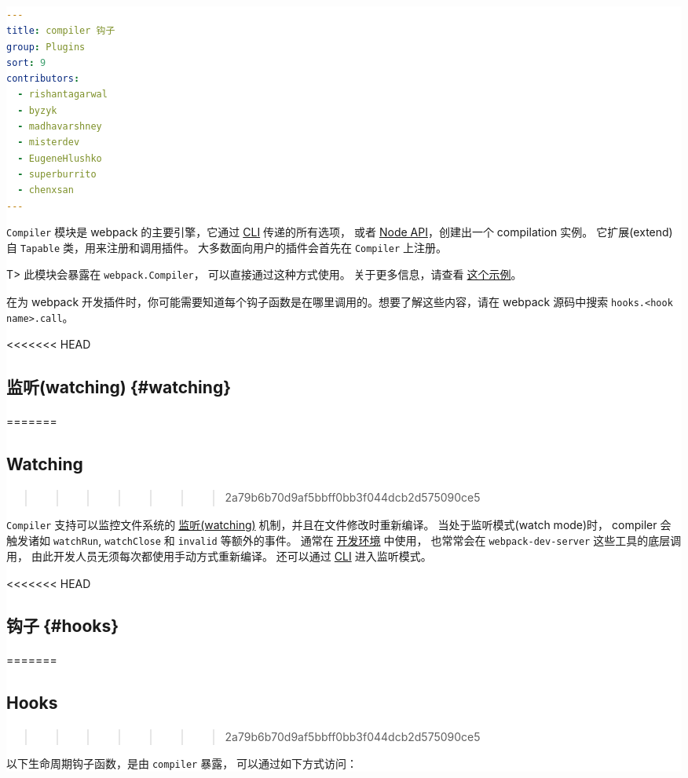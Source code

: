 ```yaml
---
title: compiler 钩子
group: Plugins
sort: 9
contributors:
  - rishantagarwal
  - byzyk
  - madhavarshney
  - misterdev
  - EugeneHlushko
  - superburrito
  - chenxsan
---
```


`Compiler` 模块是 webpack 的主要引擎，它通过 [CLI](/api/cli) 传递的所有选项，
或者 [Node API](/api/node)，创建出一个 compilation 实例。
它扩展(extend)自 `Tapable` 类，用来注册和调用插件。
大多数面向用户的插件会首先在 `Compiler` 上注册。

T> 此模块会暴露在 `webpack.Compiler`，
可以直接通过这种方式使用。
关于更多信息，请查看 [这个示例](https://github.com/pksjce/webpack-internal-examples/tree/master/compiler-example)。

在为 webpack 开发插件时，你可能需要知道每个钩子函数是在哪里调用的。想要了解这些内容，请在 webpack 源码中搜索 `hooks.<hook name>.call`。

<<<<<<< HEAD

## 监听(watching) {#watching}
=======
## Watching
>>>>>>> 2a79b6b70d9af5bbff0bb3f044dcb2d575090ce5

`Compiler` 支持可以监控文件系统的 [监听(watching)](/api/node/#watching) 机制，并且在文件修改时重新编译。
当处于监听模式(watch mode)时，
compiler 会触发诸如 `watchRun`, `watchClose` 和 `invalid` 等额外的事件。
通常在 [开发环境](/guides/development) 中使用，
也常常会在 `webpack-dev-server` 这些工具的底层调用，
由此开发人员无须每次都使用手动方式重新编译。
还可以通过 [CLI](/api/cli/#watch-options) 进入监听模式。

<<<<<<< HEAD

## 钩子 {#hooks}
=======
## Hooks
>>>>>>> 2a79b6b70d9af5bbff0bb3f044dcb2d575090ce5

以下生命周期钩子函数，是由 `compiler` 暴露，
可以通过如下方式访问：
